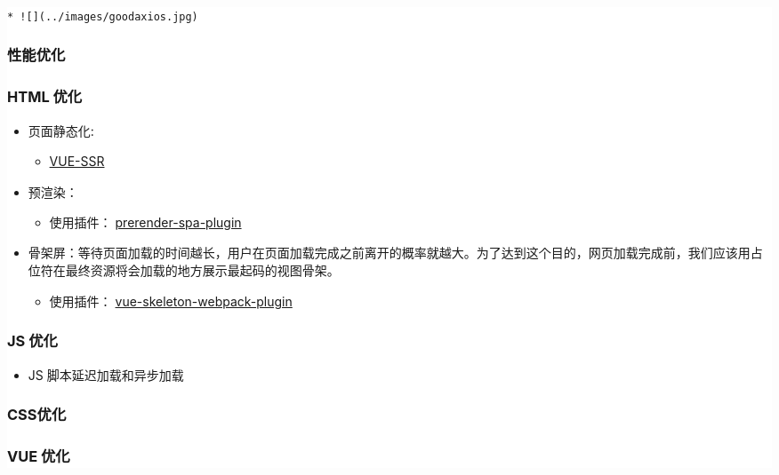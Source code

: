     * ![](../images/goodaxios.jpg)



### 性能优化

### HTML 优化

* 页面静态化:
  *  [VUE-SSR](https://ssr.vuejs.org/zh/)

* 预渲染： 
  * 使用插件： [prerender-spa-plugin](https://github.com/vuejs/vue-cli/tree/dev/packages/%40vue)
* 骨架屏：等待页面加载的时间越长，用户在页面加载完成之前离开的概率就越大。为了达到这个目的，网页加载完成前，我们应该用占位符在最终资源将会加载的地方展示最起码的视图骨架。
  * 使用插件： [vue-skeleton-webpack-plugin](https://github.com/lavas-project/vue-skeleton-webpack-plugin)

### JS 优化

* JS 脚本延迟加载和异步加载

###  CSS优化

### VUE 优化
